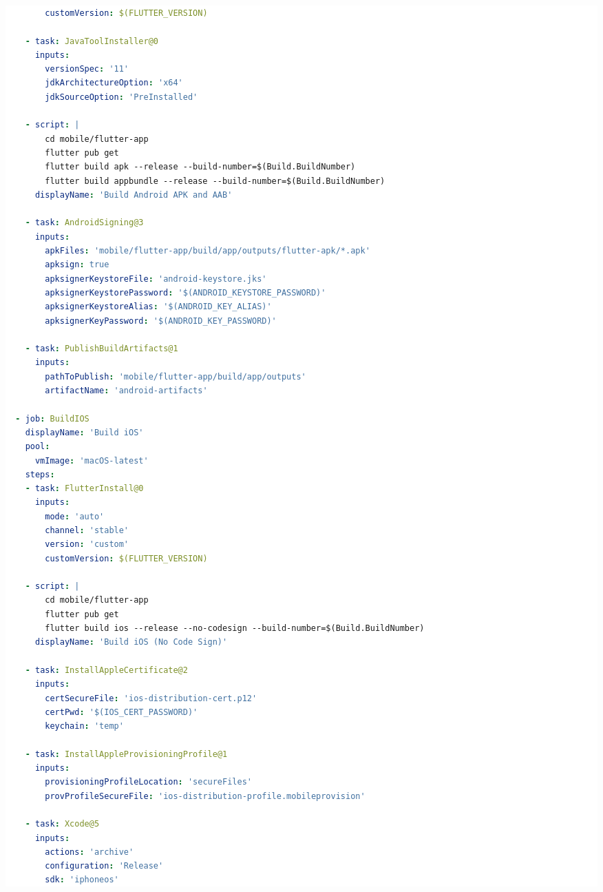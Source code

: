 ```yaml
        customVersion: $(FLUTTER_VERSION)
    
    - task: JavaToolInstaller@0
      inputs:
        versionSpec: '11'
        jdkArchitectureOption: 'x64'
        jdkSourceOption: 'PreInstalled'
    
    - script: |
        cd mobile/flutter-app
        flutter pub get
        flutter build apk --release --build-number=$(Build.BuildNumber)
        flutter build appbundle --release --build-number=$(Build.BuildNumber)
      displayName: 'Build Android APK and AAB'
    
    - task: AndroidSigning@3
      inputs:
        apkFiles: 'mobile/flutter-app/build/app/outputs/flutter-apk/*.apk'
        apksign: true
        apksignerKeystoreFile: 'android-keystore.jks'
        apksignerKeystorePassword: '$(ANDROID_KEYSTORE_PASSWORD)'
        apksignerKeystoreAlias: '$(ANDROID_KEY_ALIAS)'
        apksignerKeyPassword: '$(ANDROID_KEY_PASSWORD)'
    
    - task: PublishBuildArtifacts@1
      inputs:
        pathToPublish: 'mobile/flutter-app/build/app/outputs'
        artifactName: 'android-artifacts'

  - job: BuildIOS
    displayName: 'Build iOS'
    pool:
      vmImage: 'macOS-latest'
    steps:
    - task: FlutterInstall@0
      inputs:
        mode: 'auto'
        channel: 'stable'
        version: 'custom'
        customVersion: $(FLUTTER_VERSION)
    
    - script: |
        cd mobile/flutter-app
        flutter pub get
        flutter build ios --release --no-codesign --build-number=$(Build.BuildNumber)
      displayName: 'Build iOS (No Code Sign)'
    
    - task: InstallAppleCertificate@2
      inputs:
        certSecureFile: 'ios-distribution-cert.p12'
        certPwd: '$(IOS_CERT_PASSWORD)'
        keychain: 'temp'
    
    - task: InstallAppleProvisioningProfile@1
      inputs:
        provisioningProfileLocation: 'secureFiles'
        provProfileSecureFile: 'ios-distribution-profile.mobileprovision'
    
    - task: Xcode@5
      inputs:
        actions: 'archive'
        configuration: 'Release'
        sdk: 'iphoneos'
```